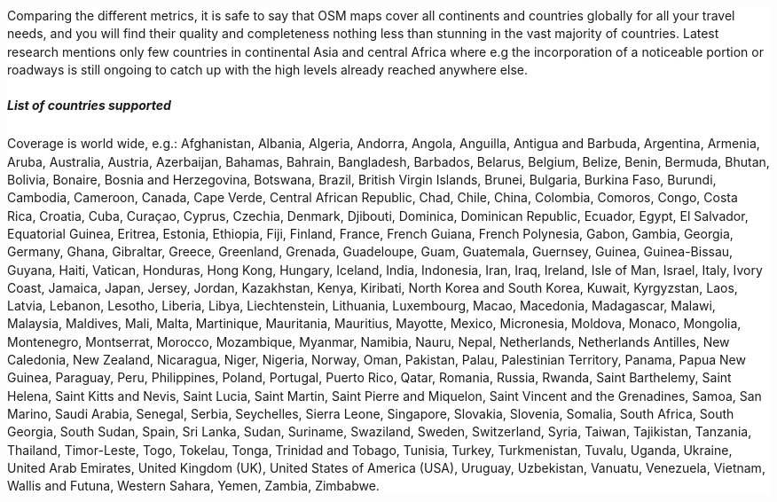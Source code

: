 Comparing the different metrics, it is safe to say that OSM maps cover all continents and countries globally for all your travel needs, and you will find their quality and completeness nothing less than stunning in the vast majority of countries. Latest research mentions only few countries in continental Asia and central Africa where e.g the incorporation of a noticeable portion or roadways is still ongoing to catch up with the high levels already reached anywhere else.

##### List of countries supported

Coverage is world wide, e.g.: Afghanistan, Albania, Algeria, Andorra, Angola, Anguilla,
Antigua and Barbuda, Argentina, Armenia, Aruba, Australia, Austria, Azerbaijan,
Bahamas, Bahrain, Bangladesh, Barbados, Belarus, Belgium, Belize, Benin, Bermuda,
Bhutan, Bolivia, Bonaire, Bosnia and Herzegovina, Botswana, Brazil,
British Virgin Islands, Brunei, Bulgaria, Burkina Faso, Burundi, Cambodia, Cameroon,
Canada, Cape Verde, Central African Republic, Chad, Chile, China, Colombia, Comoros,
Congo, Costa Rica, Croatia, Cuba, Curaçao, Cyprus, Czechia, Denmark, Djibouti, Dominica,
Dominican Republic, Ecuador, Egypt, El Salvador, Equatorial Guinea, Eritrea, Estonia,
Ethiopia, Fiji, Finland, France, French Guiana, French Polynesia, Gabon, Gambia,
Georgia, Germany, Ghana, Gibraltar, Greece, Greenland, Grenada, Guadeloupe, Guam,
Guatemala, Guernsey, Guinea, Guinea-Bissau, Guyana, Haiti, Vatican, Honduras, Hong Kong,
Hungary, Iceland, India, Indonesia, Iran, Iraq, Ireland, Isle of Man, Israel, Italy,
Ivory Coast, Jamaica, Japan, Jersey, Jordan, Kazakhstan, Kenya, Kiribati,
North Korea and South Korea, Kuwait, Kyrgyzstan, Laos, Latvia, Lebanon, Lesotho,
Liberia, Libya, Liechtenstein, Lithuania, Luxembourg, Macao, Macedonia, Madagascar,
Malawi, Malaysia, Maldives, Mali, Malta, Martinique, Mauritania, Mauritius, Mayotte,
Mexico, Micronesia, Moldova, Monaco, Mongolia, Montenegro, Montserrat, Morocco,
Mozambique, Myanmar, Namibia, Nauru, Nepal, Netherlands, Netherlands Antilles,
New Caledonia, New Zealand, Nicaragua, Niger, Nigeria, Norway, Oman, Pakistan, Palau,
Palestinian Territory, Panama, Papua New Guinea, Paraguay, Peru, Philippines, Poland,
Portugal, Puerto Rico, Qatar, Romania, Russia, Rwanda, Saint Barthelemy, Saint Helena,
Saint Kitts and Nevis, Saint Lucia, Saint Martin, Saint Pierre and Miquelon,
Saint Vincent and the Grenadines, Samoa, San Marino, Saudi Arabia, Senegal, Serbia,
Seychelles, Sierra Leone, Singapore, Slovakia, Slovenia, Somalia, South Africa,
South Georgia, South Sudan, Spain, Sri Lanka, Sudan, Suriname, Swaziland, Sweden,
Switzerland, Syria, Taiwan, Tajikistan, Tanzania, Thailand, Timor-Leste, Togo,
Tokelau, Tonga, Trinidad and Tobago, Tunisia, Turkey, Turkmenistan, Tuvalu, Uganda,
Ukraine, United Arab Emirates, United Kingdom (UK), United States of America (USA),
Uruguay, Uzbekistan, Vanuatu, Venezuela, Vietnam, Wallis and Futuna, Western Sahara,
Yemen, Zambia, Zimbabwe.
